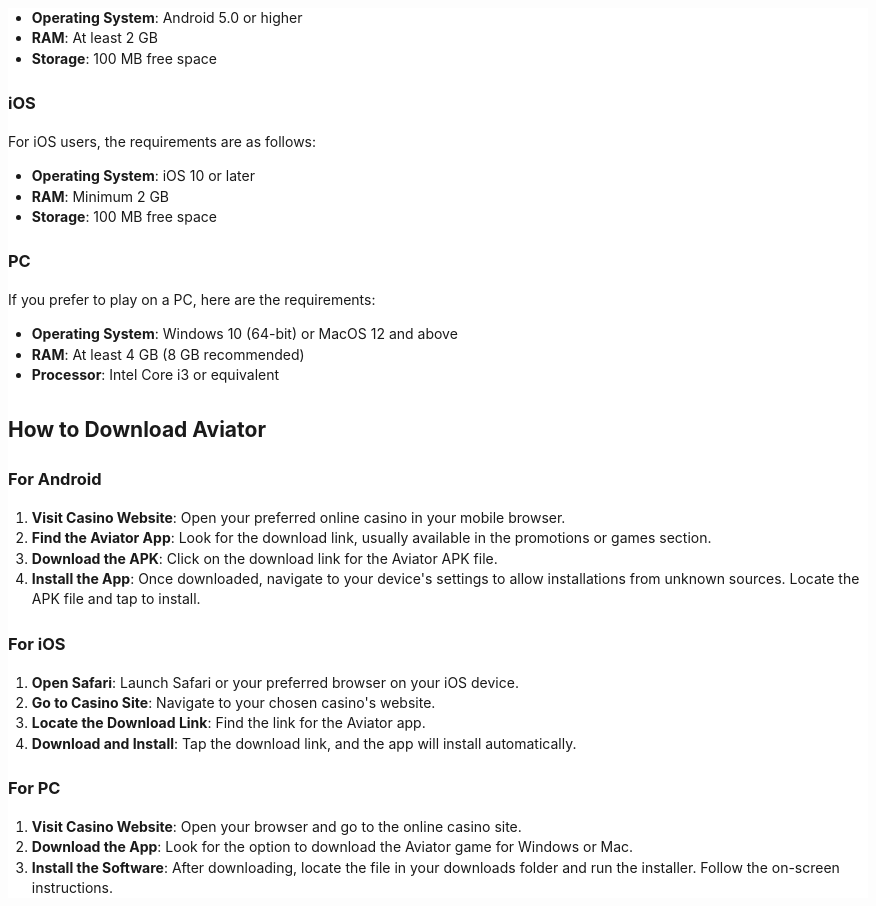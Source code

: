 -   **Operating System**: Android 5.0 or higher
-   **RAM**: At least 2 GB
-   **Storage**: 100 MB free space

### iOS

For iOS users, the requirements are as follows:

-   **Operating System**: iOS 10 or later
-   **RAM**: Minimum 2 GB
-   **Storage**: 100 MB free space

### PC

If you prefer to play on a PC, here are the requirements:

-   **Operating System**: Windows 10 (64-bit) or MacOS 12 and above
-   **RAM**: At least 4 GB (8 GB recommended)
-   **Processor**: Intel Core i3 or equivalent

## How to Download Aviator

### For Android

1.  **Visit Casino Website**: Open your preferred online casino in your
    mobile browser.
2.  **Find the Aviator App**: Look for the download link, usually
    available in the promotions or games section.
3.  **Download the APK**: Click on the download link for the Aviator APK
    file.
4.  **Install the App**: Once downloaded, navigate to your device\'s
    settings to allow installations from unknown sources. Locate the APK
    file and tap to install.

### For iOS

1.  **Open Safari**: Launch Safari or your preferred browser on your iOS
    device.
2.  **Go to Casino Site**: Navigate to your chosen casino's website.
3.  **Locate the Download Link**: Find the link for the Aviator app.
4.  **Download and Install**: Tap the download link, and the app will
    install automatically.

### For PC

1.  **Visit Casino Website**: Open your browser and go to the online
    casino site.
2.  **Download the App**: Look for the option to download the Aviator
    game for Windows or Mac.
3.  **Install the Software**: After downloading, locate the file in your
    downloads folder and run the installer. Follow the on-screen
    instructions.
